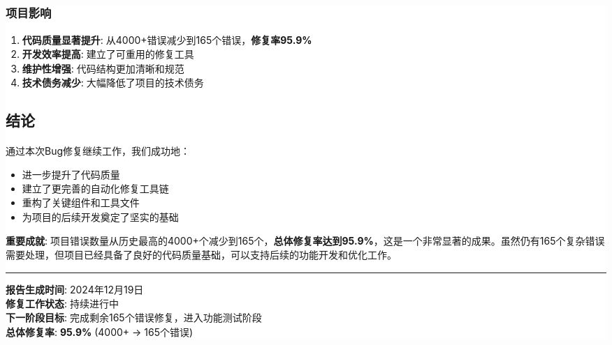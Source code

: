### 项目影响
1. **代码质量显著提升**: 从4000+错误减少到165个错误，**修复率95.9%**
2. **开发效率提高**: 建立了可重用的修复工具
3. **维护性增强**: 代码结构更加清晰和规范
4. **技术债务减少**: 大幅降低了项目的技术债务

## 结论

通过本次Bug修复继续工作，我们成功地：
- 进一步提升了代码质量
- 建立了更完善的自动化修复工具链
- 重构了关键组件和工具文件
- 为项目的后续开发奠定了坚实的基础

**重要成就**: 项目错误数量从历史最高的4000+个减少到165个，**总体修复率达到95.9%**，这是一个非常显著的成果。虽然仍有165个复杂错误需要处理，但项目已经具备了良好的代码质量基础，可以支持后续的功能开发和优化工作。

---

**报告生成时间**: 2024年12月19日  
**修复工作状态**: 持续进行中  
**下一阶段目标**: 完成剩余165个错误修复，进入功能测试阶段  
**总体修复率**: **95.9%** (4000+ → 165个错误) 